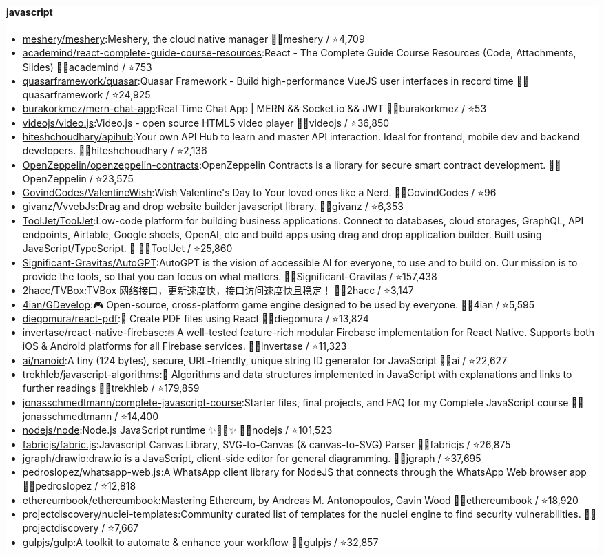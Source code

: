 #### javascript
* [meshery/meshery](https://github.com/meshery/meshery):Meshery, the cloud native manager 🧑‍💻meshery / ⭐4,709
* [academind/react-complete-guide-course-resources](https://github.com/academind/react-complete-guide-course-resources):React - The Complete Guide Course Resources (Code, Attachments, Slides) 🧑‍💻academind / ⭐753
* [quasarframework/quasar](https://github.com/quasarframework/quasar):Quasar Framework - Build high-performance VueJS user interfaces in record time 🧑‍💻quasarframework / ⭐24,925
* [burakorkmez/mern-chat-app](https://github.com/burakorkmez/mern-chat-app):Real Time Chat App | MERN && Socket.io && JWT 🧑‍💻burakorkmez / ⭐53
* [videojs/video.js](https://github.com/videojs/video.js):Video.js - open source HTML5 video player 🧑‍💻videojs / ⭐36,850
* [hiteshchoudhary/apihub](https://github.com/hiteshchoudhary/apihub):Your own API Hub to learn and master API interaction. Ideal for frontend, mobile dev and backend developers. 🧑‍💻hiteshchoudhary / ⭐2,136
* [OpenZeppelin/openzeppelin-contracts](https://github.com/OpenZeppelin/openzeppelin-contracts):OpenZeppelin Contracts is a library for secure smart contract development. 🧑‍💻OpenZeppelin / ⭐23,575
* [GovindCodes/ValentineWish](https://github.com/GovindCodes/ValentineWish):Wish Valentine's Day to Your loved ones like a Nerd. 🧑‍💻GovindCodes / ⭐96
* [givanz/VvvebJs](https://github.com/givanz/VvvebJs):Drag and drop website builder javascript library. 🧑‍💻givanz / ⭐6,353
* [ToolJet/ToolJet](https://github.com/ToolJet/ToolJet):Low-code platform for building business applications. Connect to databases, cloud storages, GraphQL, API endpoints, Airtable, Google sheets, OpenAI, etc and build apps using drag and drop application builder. Built using JavaScript/TypeScript. 🚀 🧑‍💻ToolJet / ⭐25,860
* [Significant-Gravitas/AutoGPT](https://github.com/Significant-Gravitas/AutoGPT):AutoGPT is the vision of accessible AI for everyone, to use and to build on. Our mission is to provide the tools, so that you can focus on what matters. 🧑‍💻Significant-Gravitas / ⭐157,438
* [2hacc/TVBox](https://github.com/2hacc/TVBox):TVBox 网络接口，更新速度快，接口访问速度快且稳定！ 🧑‍💻2hacc / ⭐3,147
* [4ian/GDevelop](https://github.com/4ian/GDevelop):🎮 Open-source, cross-platform game engine designed to be used by everyone. 🧑‍💻4ian / ⭐5,595
* [diegomura/react-pdf](https://github.com/diegomura/react-pdf):📄 Create PDF files using React 🧑‍💻diegomura / ⭐13,824
* [invertase/react-native-firebase](https://github.com/invertase/react-native-firebase):🔥 A well-tested feature-rich modular Firebase implementation for React Native. Supports both iOS & Android platforms for all Firebase services. 🧑‍💻invertase / ⭐11,323
* [ai/nanoid](https://github.com/ai/nanoid):A tiny (124 bytes), secure, URL-friendly, unique string ID generator for JavaScript 🧑‍💻ai / ⭐22,627
* [trekhleb/javascript-algorithms](https://github.com/trekhleb/javascript-algorithms):📝 Algorithms and data structures implemented in JavaScript with explanations and links to further readings 🧑‍💻trekhleb / ⭐179,859
* [jonasschmedtmann/complete-javascript-course](https://github.com/jonasschmedtmann/complete-javascript-course):Starter files, final projects, and FAQ for my Complete JavaScript course 🧑‍💻jonasschmedtmann / ⭐14,400
* [nodejs/node](https://github.com/nodejs/node):Node.js JavaScript runtime ✨🐢🚀✨ 🧑‍💻nodejs / ⭐101,523
* [fabricjs/fabric.js](https://github.com/fabricjs/fabric.js):Javascript Canvas Library, SVG-to-Canvas (& canvas-to-SVG) Parser 🧑‍💻fabricjs / ⭐26,875
* [jgraph/drawio](https://github.com/jgraph/drawio):draw.io is a JavaScript, client-side editor for general diagramming. 🧑‍💻jgraph / ⭐37,695
* [pedroslopez/whatsapp-web.js](https://github.com/pedroslopez/whatsapp-web.js):A WhatsApp client library for NodeJS that connects through the WhatsApp Web browser app 🧑‍💻pedroslopez / ⭐12,818
* [ethereumbook/ethereumbook](https://github.com/ethereumbook/ethereumbook):Mastering Ethereum, by Andreas M. Antonopoulos, Gavin Wood 🧑‍💻ethereumbook / ⭐18,920
* [projectdiscovery/nuclei-templates](https://github.com/projectdiscovery/nuclei-templates):Community curated list of templates for the nuclei engine to find security vulnerabilities. 🧑‍💻projectdiscovery / ⭐7,667
* [gulpjs/gulp](https://github.com/gulpjs/gulp):A toolkit to automate & enhance your workflow 🧑‍💻gulpjs / ⭐32,857
